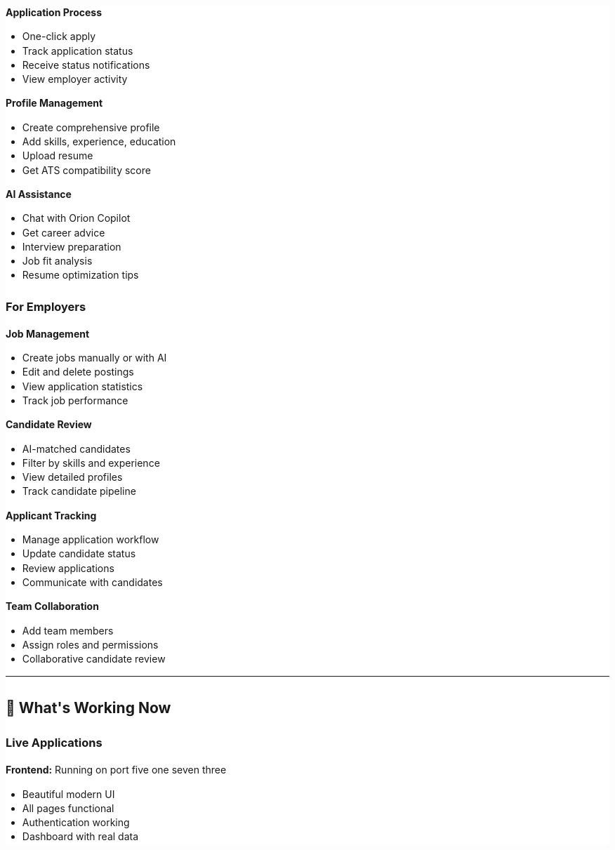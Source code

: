 **Application Process**
- One-click apply
- Track application status
- Receive status notifications
- View employer activity

**Profile Management**
- Create comprehensive profile
- Add skills, experience, education
- Upload resume
- Get ATS compatibility score

**AI Assistance**
- Chat with Orion Copilot
- Get career advice
- Interview preparation
- Job fit analysis
- Resume optimization tips

### For Employers

**Job Management**
- Create jobs manually or with AI
- Edit and delete postings
- View application statistics
- Track job performance

**Candidate Review**
- AI-matched candidates
- Filter by skills and experience
- View detailed profiles
- Track candidate pipeline

**Applicant Tracking**
- Manage application workflow
- Update candidate status
- Review applications
- Communicate with candidates

**Team Collaboration**
- Add team members
- Assign roles and permissions
- Collaborative candidate review

---

## 🚀 What's Working Now

### Live Applications

**Frontend:** Running on port five one seven three
- Beautiful modern UI
- All pages functional
- Authentication working
- Dashboard with real data

